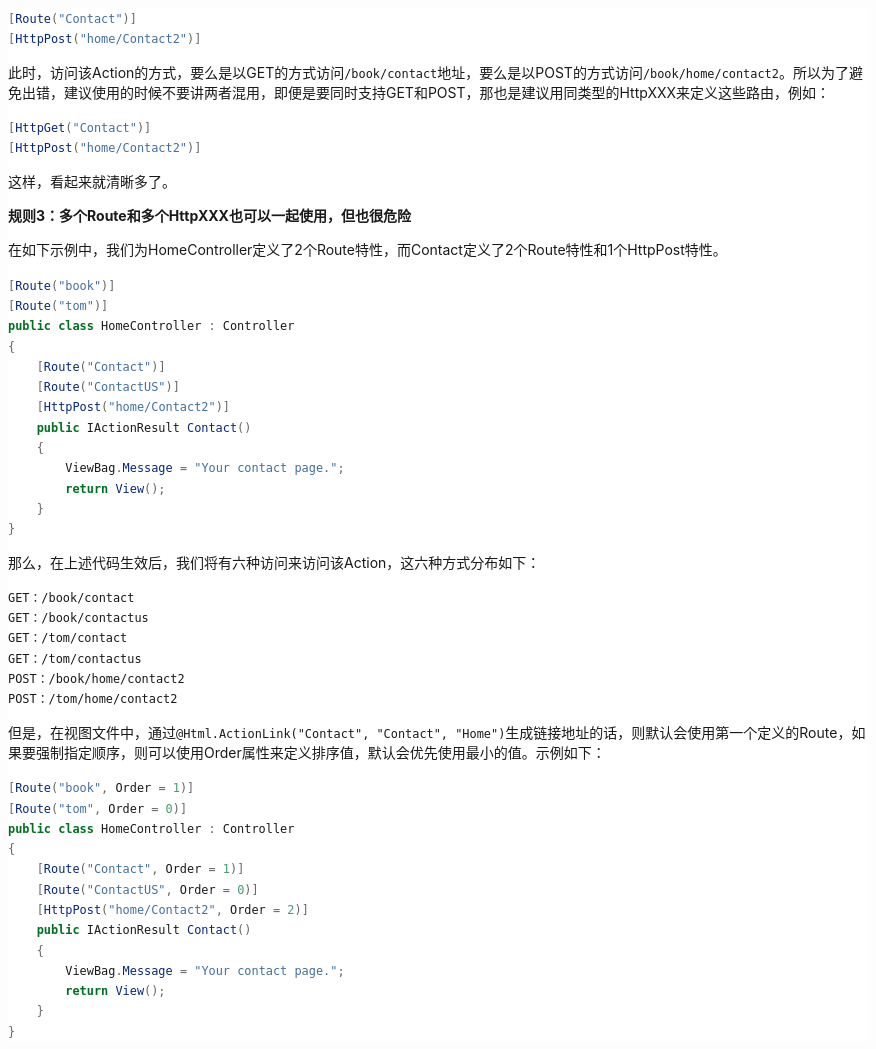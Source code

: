 ```csharp
[Route("Contact")]
[HttpPost("home/Contact2")]
```
此时，访问该Action的方式，要么是以GET的方式访问`/book/contact`地址，要么是以POST的方式访问`/book/home/contact2`。所以为了避免出错，建议使用的时候不要讲两者混用，即便是要同时支持GET和POST，那也是建议用同类型的HttpXXX来定义这些路由，例如：
```csharp
[HttpGet("Contact")]
[HttpPost("home/Contact2")]
```
这样，看起来就清晰多了。

__规则3：多个Route和多个HttpXXX也可以一起使用，但也很危险__

在如下示例中，我们为HomeController定义了2个Route特性，而Contact定义了2个Route特性和1个HttpPost特性。
```csharp
[Route("book")]
[Route("tom")]
public class HomeController : Controller
{
    [Route("Contact")]
    [Route("ContactUS")]
    [HttpPost("home/Contact2")]
    public IActionResult Contact()
    {
        ViewBag.Message = "Your contact page.";
        return View();
    }
}
```
那么，在上述代码生效后，我们将有六种访问来访问该Action，这六种方式分布如下：
```
GET：/book/contact
GET：/book/contactus
GET：/tom/contact
GET：/tom/contactus
POST：/book/home/contact2
POST：/tom/home/contact2
```

但是，在视图文件中，通过`@Html.ActionLink("Contact", "Contact", "Home")`生成链接地址的话，则默认会使用第一个定义的Route，如果要强制指定顺序，则可以使用Order属性来定义排序值，默认会优先使用最小的值。示例如下：
```csharp
[Route("book", Order = 1)]
[Route("tom", Order = 0)]
public class HomeController : Controller
{
    [Route("Contact", Order = 1)]
    [Route("ContactUS", Order = 0)]
    [HttpPost("home/Contact2", Order = 2)]
    public IActionResult Contact()
    {
        ViewBag.Message = "Your contact page.";
        return View();
    }
}
```
